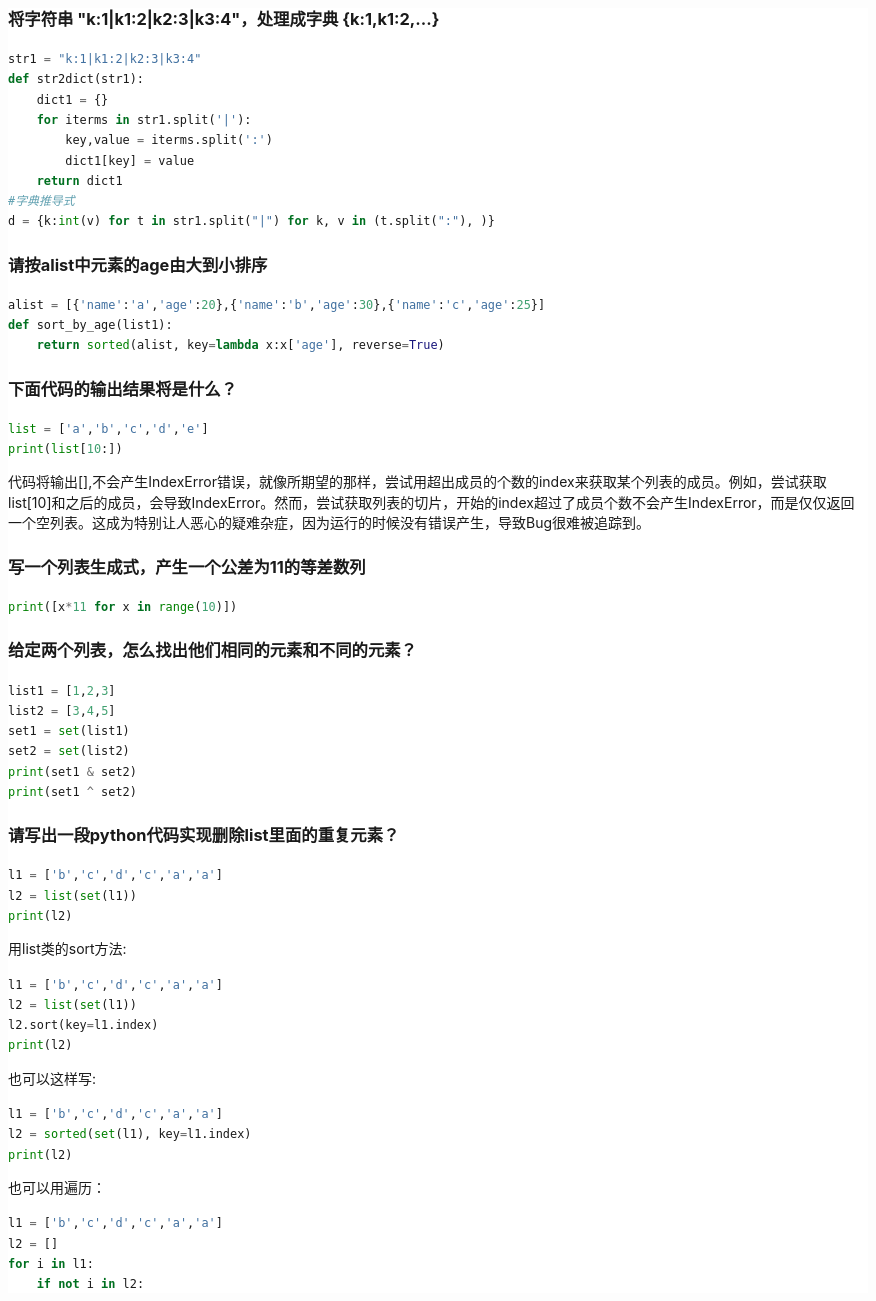 ### 将字符串 "k:1|k1:2|k2:3|k3:4"，处理成字典 {k:1,k1:2,...}
```python
str1 = "k:1|k1:2|k2:3|k3:4"
def str2dict(str1):
    dict1 = {}
    for iterms in str1.split('|'):
        key,value = iterms.split(':')
        dict1[key] = value
    return dict1
#字典推导式
d = {k:int(v) for t in str1.split("|") for k, v in (t.split(":"), )}
```
### 请按alist中元素的age由大到小排序
```python
alist = [{'name':'a','age':20},{'name':'b','age':30},{'name':'c','age':25}]
def sort_by_age(list1):
    return sorted(alist, key=lambda x:x['age'], reverse=True)
```
### 下面代码的输出结果将是什么？
```python
list = ['a','b','c','d','e']
print(list[10:])
```
代码将输出[],不会产生IndexError错误，就像所期望的那样，尝试用超出成员的个数的index来获取某个列表的成员。例如，尝试获取list[10]和之后的成员，会导致IndexError。然而，尝试获取列表的切片，开始的index超过了成员个数不会产生IndexError，而是仅仅返回一个空列表。这成为特别让人恶心的疑难杂症，因为运行的时候没有错误产生，导致Bug很难被追踪到。
### 写一个列表生成式，产生一个公差为11的等差数列
```python
print([x*11 for x in range(10)])
```
### 给定两个列表，怎么找出他们相同的元素和不同的元素？
```python
list1 = [1,2,3]
list2 = [3,4,5]
set1 = set(list1)
set2 = set(list2)
print(set1 & set2)
print(set1 ^ set2)
```
### 请写出一段python代码实现删除list里面的重复元素？
```python
l1 = ['b','c','d','c','a','a']
l2 = list(set(l1))
print(l2)
```
用list类的sort方法:
```python
l1 = ['b','c','d','c','a','a']
l2 = list(set(l1))
l2.sort(key=l1.index)
print(l2)
```
也可以这样写:
```python
l1 = ['b','c','d','c','a','a']
l2 = sorted(set(l1), key=l1.index)
print(l2)
```
也可以用遍历：
```python
l1 = ['b','c','d','c','a','a']
l2 = []
for i in l1:
    if not i in l2:
```